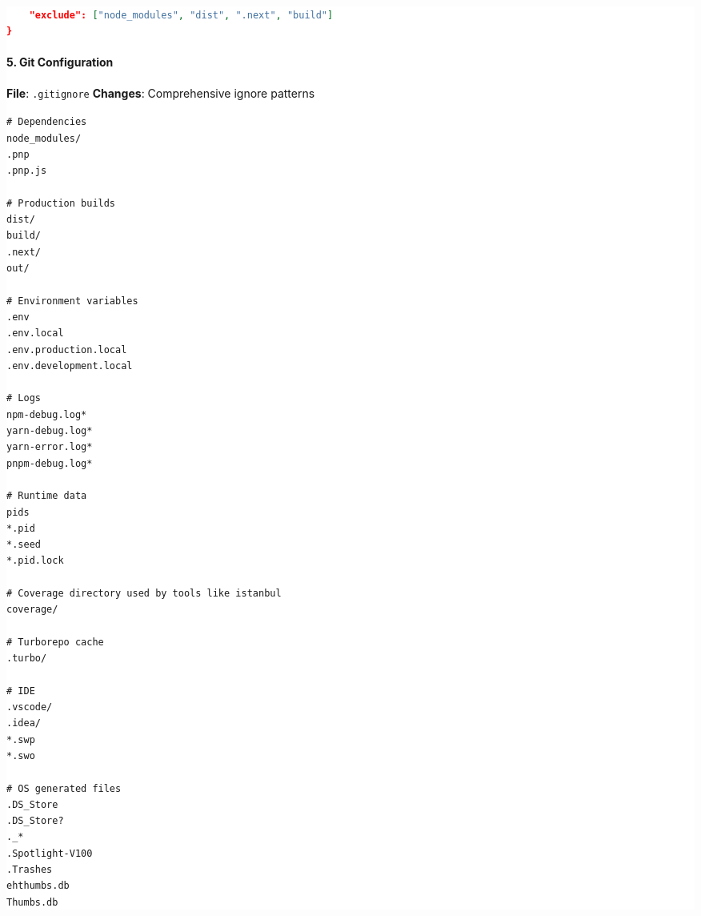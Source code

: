 ```json
    "exclude": ["node_modules", "dist", ".next", "build"]
}
```

#### 5. Git Configuration

**File**: `.gitignore`
**Changes**: Comprehensive ignore patterns

```
# Dependencies
node_modules/
.pnp
.pnp.js

# Production builds
dist/
build/
.next/
out/

# Environment variables
.env
.env.local
.env.production.local
.env.development.local

# Logs
npm-debug.log*
yarn-debug.log*
yarn-error.log*
pnpm-debug.log*

# Runtime data
pids
*.pid
*.seed
*.pid.lock

# Coverage directory used by tools like istanbul
coverage/

# Turborepo cache
.turbo/

# IDE
.vscode/
.idea/
*.swp
*.swo

# OS generated files
.DS_Store
.DS_Store?
._*
.Spotlight-V100
.Trashes
ehthumbs.db
Thumbs.db
```
